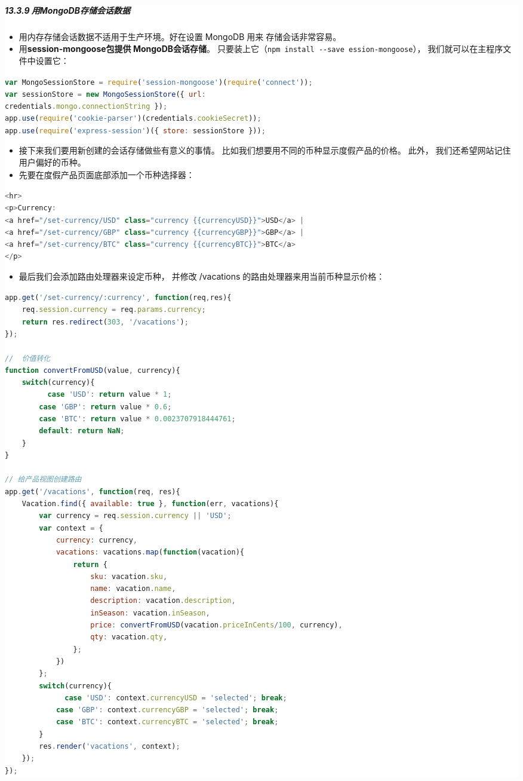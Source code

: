 ##### 13.3.9  用MongoDB存储会话数据
- 用内存存储会话数据不适用于生产环境。好在设置 MongoDB 用来
存储会话非常容易。
- 用**session-mongoose包提供 MongoDB会话存储**。 只要装上它（`npm install --save ession-mongoose`）， 我们就可以在主程序文件中设置它：
```javascript
var MongoSessionStore = require('session-mongoose')(require('connect'));
var sessionStore = new MongoSessionStore({ url:
credentials.mongo.connectionString });
app.use(require('cookie-parser')(credentials.cookieSecret));
app.use(require('express-session')({ store: sessionStore }));
```
- 接下来我们要用新创建的会话存储做些有意义的事情。 比如我们想要用不同的币种显示度假产品的价格。 此外， 我们还希望网站记住用户偏好的币种。
- 先要在度假产品页面底部添加一个币种选择器：
```javascript
<hr>
<p>Currency:
<a href="/set-currency/USD" class="currency {{currencyUSD}}">USD</a> |
<a href="/set-currency/GBP" class="currency {{currencyGBP}}">GBP</a> |
<a href="/set-currency/BTC" class="currency {{currencyBTC}}">BTC</a>
</p>
```
- 最后我们会添加路由处理器来设定币种， 并修改 /vacations 的路由处理器来用当前币种显示价格：
```javascript
app.get('/set-currency/:currency', function(req,res){
    req.session.currency = req.params.currency;
    return res.redirect(303, '/vacations');
});

//  价值转化
function convertFromUSD(value, currency){
    switch(currency){
    	  case 'USD': return value * 1;
        case 'GBP': return value * 0.6;
        case 'BTC': return value * 0.0023707918444761;
        default: return NaN;
    }
}

// 给产品视图创建路由
app.get('/vacations', function(req, res){
    Vacation.find({ available: true }, function(err, vacations){
    	var currency = req.session.currency || 'USD';
        var context = {
            currency: currency,
            vacations: vacations.map(function(vacation){
                return {
                    sku: vacation.sku,
                    name: vacation.name,
                    description: vacation.description,
                    inSeason: vacation.inSeason,
                    price: convertFromUSD(vacation.priceInCents/100, currency),
                    qty: vacation.qty,
                };
            })
        };
        switch(currency){
	    	  case 'USD': context.currencyUSD = 'selected'; break;
	        case 'GBP': context.currencyGBP = 'selected'; break;
	        case 'BTC': context.currencyBTC = 'selected'; break;
	    }
        res.render('vacations', context);
    });
});
```